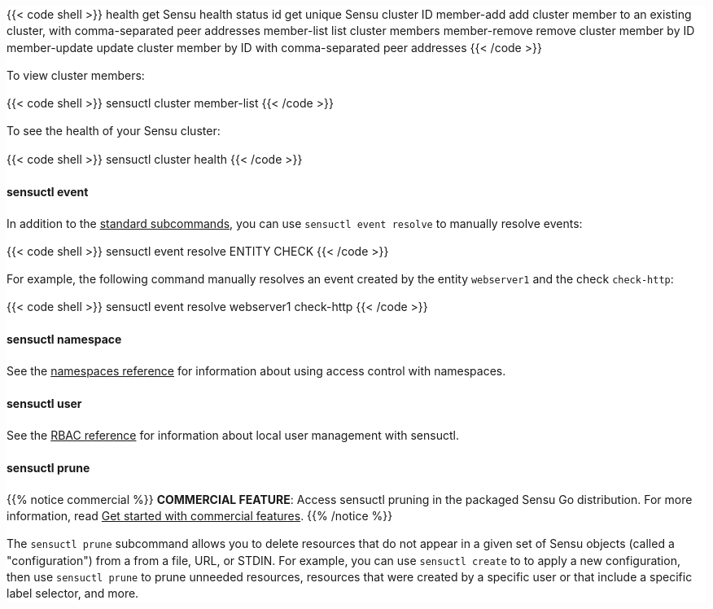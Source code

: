 {{< code shell >}}
health           get Sensu health status
id               get unique Sensu cluster ID
member-add       add cluster member to an existing cluster, with comma-separated peer addresses
member-list      list cluster members
member-remove    remove cluster member by ID
member-update    update cluster member by ID with comma-separated peer addresses
{{< /code >}}

To view cluster members:

{{< code shell >}}
sensuctl cluster member-list
{{< /code >}}

To see the health of your Sensu cluster:

{{< code shell >}}
sensuctl cluster health
{{< /code >}}

#### sensuctl event

In addition to the [standard subcommands][23], you can use `sensuctl event resolve` to manually resolve events:

{{< code shell >}}
sensuctl event resolve ENTITY CHECK
{{< /code >}}

For example, the following command manually resolves an event created by the entity `webserver1` and the check `check-http`:

{{< code shell >}}
sensuctl event resolve webserver1 check-http
{{< /code >}}

#### sensuctl namespace

See the [namespaces reference][21] for information about using access control with namespaces.

#### sensuctl user

See the [RBAC reference][22] for information about local user management with sensuctl.

#### sensuctl prune

{{% notice commercial %}}
**COMMERCIAL FEATURE**: Access sensuctl pruning in the packaged Sensu Go distribution.
For more information, read [Get started with commercial features](../../commercial/).
{{% /notice %}}

The `sensuctl prune` subcommand allows you to delete resources that do not appear in a given set of Sensu objects (called a "configuration") from a from a file, URL, or STDIN.
For example, you can use `sensuctl create` to to apply a new configuration, then use `sensuctl prune` to prune unneeded resources, resources that were created by a specific user or that include a specific label selector, and more.


[1]: ../../operations/control-access/rbac/
[2]: https://en.wikipedia.org/wiki/List_of_tz_database_time_zones
[3]: #sensuctl-create-resource-types
[4]: ../#preferred-output-format
[5]: #sensuctl-edit-resource-types
[6]: ../../reference/
[7]: ../../operations/deploy-sensu/cluster-sensu/
[8]: ../../operations/control-access/rbac/#user-specification
[10]: #supported-resource-types
[11]: ../../web-ui/webconfig-reference/
[12]: ../../plugins/assets/
[13]: ../../observability-pipeline/observe-schedule/checks/
[14]: ../../observability-pipeline/observe-entities/entities/
[15]: ../../observability-pipeline/observe-events/events/
[16]: ../../observability-pipeline/observe-filter/filters/
[17]: ../../observability-pipeline/observe-process/handlers/
[18]: ../../observability-pipeline/observe-schedule/hooks/
[19]: ../../observability-pipeline/observe-transform/mutators/
[20]: ../../observability-pipeline/observe-process/silencing/
[21]: ../../operations/control-access/namespaces/
[22]: ../../operations/control-access/rbac#users
[23]: #subcommands
[24]: ../../operations/manage-secrets/secrets-providers/
[25]: ../../operations/control-access/ad-auth/
[26]: ../../operations/control-access/ldap-auth/
[27]: ../../operations/monitor-sensu/tessen/
[28]: ../../operations/manage-secrets/secrets/
[29]: ../../operations/deploy-sensu/etcdreplicators/
[30]: ../../commercial/
[31]: ../#manage-sensuctl
[32]: ../../operations/deploy-sensu/datastore/
[33]: #create-resources-across-namespaces
[34]: ../../operations/maintain-sensu/license/
[35]: ../../operations/control-access/rbac/#roles-and-cluster-roles
[36]: #sensuctl-create-flags
[37]: ../../operations/control-access/oidc-auth/
[38]: ../../operations/control-access/rbac/#namespaced-resource-types